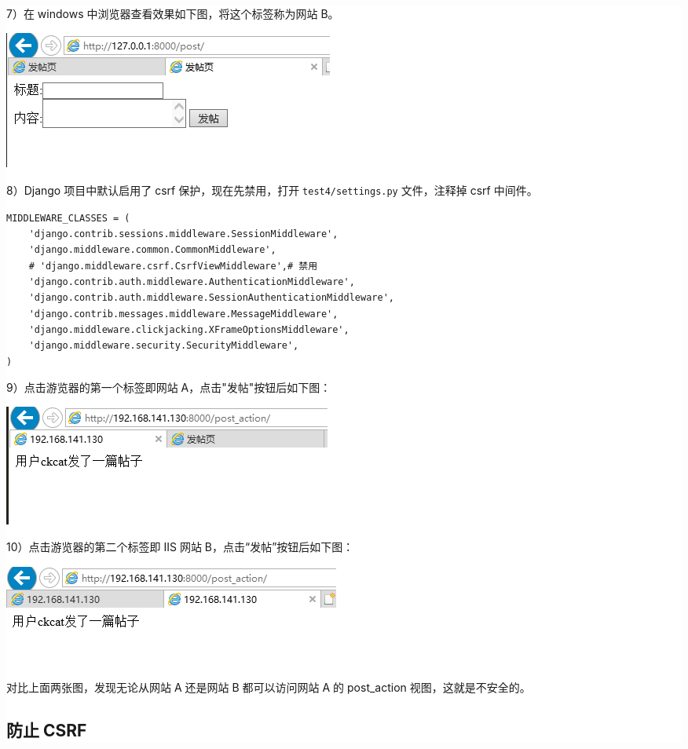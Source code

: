 
7）在 windows 中浏览器查看效果如下图，将这个标签称为网站 B。

![](Django学习-模板/2020-01-05-23-12-25.png)

8）Django 项目中默认启用了 csrf 保护，现在先禁用，打开 `test4/settings.py` 文件，注释掉 csrf 中间件。

```
MIDDLEWARE_CLASSES = (
    'django.contrib.sessions.middleware.SessionMiddleware',
    'django.middleware.common.CommonMiddleware',
    # 'django.middleware.csrf.CsrfViewMiddleware',# 禁用
    'django.contrib.auth.middleware.AuthenticationMiddleware',
    'django.contrib.auth.middleware.SessionAuthenticationMiddleware',
    'django.contrib.messages.middleware.MessageMiddleware',
    'django.middleware.clickjacking.XFrameOptionsMiddleware',
    'django.middleware.security.SecurityMiddleware',
)
```

9）点击游览器的第一个标签即网站 A，点击"发帖"按钮后如下图：

![](Django学习-模板/2020-01-05-23-14-10.png)

10）点击游览器的第二个标签即 IIS 网站 B，点击“发帖”按钮后如下图：

![](Django学习-模板/2020-01-05-23-14-52.png)

对比上面两张图，发现无论从网站 A 还是网站 B 都可以访问网站 A 的 post_action 视图，这就是不安全的。

## 防止 CSRF
